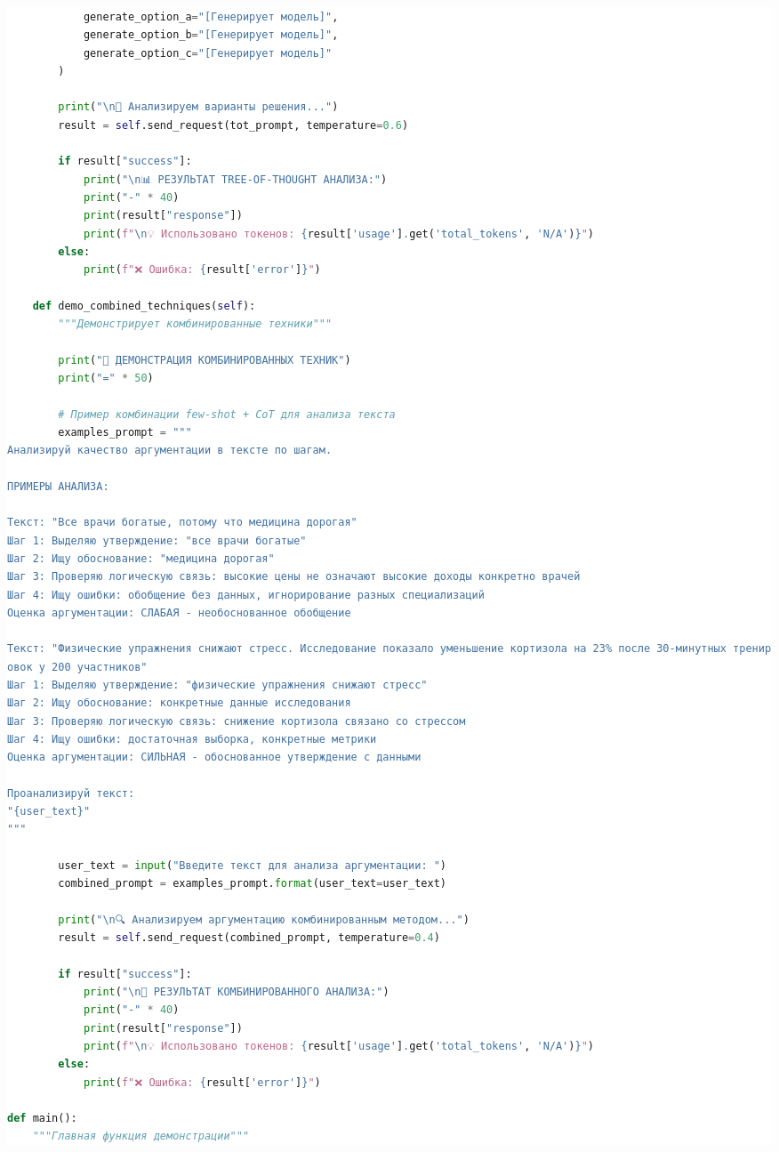 ```python
            generate_option_a="[Генерирует модель]",
            generate_option_b="[Генерирует модель]",
            generate_option_c="[Генерирует модель]"
        )
        
        print("\n🌿 Анализируем варианты решения...")
        result = self.send_request(tot_prompt, temperature=0.6)
        
        if result["success"]:
            print("\n📊 РЕЗУЛЬТАТ TREE-OF-THOUGHT АНАЛИЗА:")
            print("-" * 40)
            print(result["response"])
            print(f"\n💡 Использовано токенов: {result['usage'].get('total_tokens', 'N/A')}")
        else:
            print(f"❌ Ошибка: {result['error']}")
    
    def demo_combined_techniques(self):
        """Демонстрирует комбинированные техники"""
        
        print("🎯 ДЕМОНСТРАЦИЯ КОМБИНИРОВАННЫХ ТЕХНИК")
        print("=" * 50)
        
        # Пример комбинации few-shot + CoT для анализа текста
        examples_prompt = """
Анализируй качество аргументации в тексте по шагам.

ПРИМЕРЫ АНАЛИЗА:

Текст: "Все врачи богатые, потому что медицина дорогая"
Шаг 1: Выделяю утверждение: "все врачи богатые"
Шаг 2: Ищу обоснование: "медицина дорогая"
Шаг 3: Проверяю логическую связь: высокие цены не означают высокие доходы конкретно врачей
Шаг 4: Ищу ошибки: обобщение без данных, игнорирование разных специализаций
Оценка аргументации: СЛАБАЯ - необоснованное обобщение

Текст: "Физические упражнения снижают стресс. Исследование показало уменьшение кортизола на 23% после 30-минутных тренировок у 200 участников"  
Шаг 1: Выделяю утверждение: "физические упражнения снижают стресс"
Шаг 2: Ищу обоснование: конкретные данные исследования  
Шаг 3: Проверяю логическую связь: снижение кортизола связано со стрессом
Шаг 4: Ищу ошибки: достаточная выборка, конкретные метрики
Оценка аргументации: СИЛЬНАЯ - обоснованное утверждение с данными

Проанализируй текст:
"{user_text}"
"""
        
        user_text = input("Введите текст для анализа аргументации: ")
        combined_prompt = examples_prompt.format(user_text=user_text)
        
        print("\n🔍 Анализируем аргументацию комбинированным методом...")
        result = self.send_request(combined_prompt, temperature=0.4)
        
        if result["success"]:
            print("\n📝 РЕЗУЛЬТАТ КОМБИНИРОВАННОГО АНАЛИЗА:")
            print("-" * 40)
            print(result["response"])
            print(f"\n💡 Использовано токенов: {result['usage'].get('total_tokens', 'N/A')}")
        else:
            print(f"❌ Ошибка: {result['error']}")

def main():
    """Главная функция демонстрации"""
```